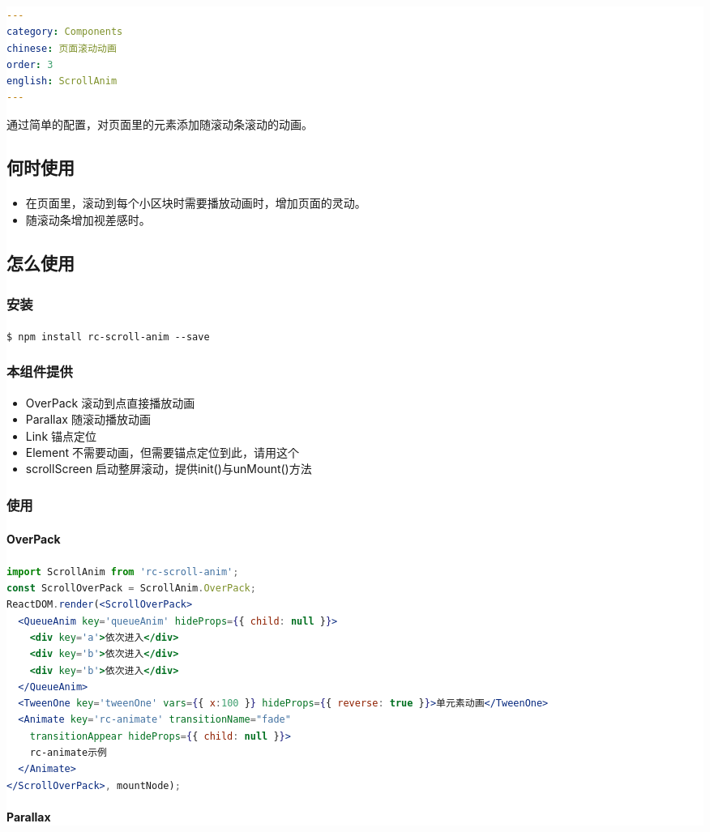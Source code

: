 ```yaml
---
category: Components
chinese: 页面滚动动画
order: 3
english: ScrollAnim
---
```




通过简单的配置，对页面里的元素添加随滚动条滚动的动画。

## 何时使用

- 在页面里，滚动到每个小区块时需要播放动画时，增加页面的灵动。
- 随滚动条增加视差感时。

## 怎么使用
### 安装
```
$ npm install rc-scroll-anim --save
```
### 本组件提供
- OverPack 滚动到点直接播放动画
- Parallax 随滚动播放动画
- Link 锚点定位
- Element 不需要动画，但需要锚点定位到此，请用这个
- scrollScreen 启动整屏滚动，提供init()与unMount()方法

### 使用

#### OverPack

```jsx
import ScrollAnim from 'rc-scroll-anim';
const ScrollOverPack = ScrollAnim.OverPack;
ReactDOM.render(<ScrollOverPack>
  <QueueAnim key='queueAnim' hideProps={{ child: null }}>
    <div key='a'>依次进入</div>
    <div key='b'>依次进入</div>
    <div key='b'>依次进入</div>
  </QueueAnim>
  <TweenOne key='tweenOne' vars={{ x:100 }} hideProps={{ reverse: true }}>单元素动画</TweenOne>
  <Animate key='rc-animate' transitionName="fade"
    transitionAppear hideProps={{ child: null }}>
    rc-animate示例
  </Animate>
</ScrollOverPack>, mountNode);
```

#### Parallax
